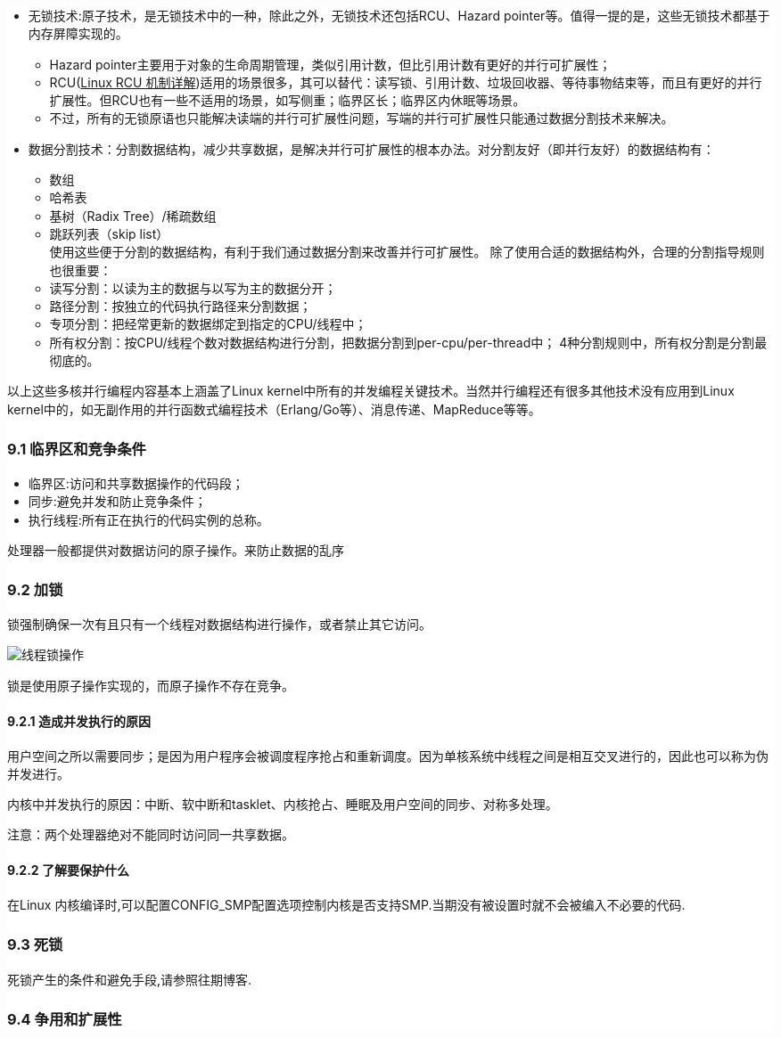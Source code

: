 - 无锁技术:原子技术，是无锁技术中的一种，除此之外，无锁技术还包括RCU、Hazard pointer等。值得一提的是，这些无锁技术都基于内存屏障实现的。
  - Hazard pointer主要用于对象的生命周期管理，类似引用计数，但比引用计数有更好的并行可扩展性；
  - RCU([Linux RCU 机制详解](https://www.cnblogs.com/linhaostudy/p/8463529.html))适用的场景很多，其可以替代：读写锁、引用计数、垃圾回收器、等待事物结束等，而且有更好的并行扩展性。但RCU也有一些不适用的场景，如写侧重；临界区长；临界区内休眠等场景。
  - 不过，所有的无锁原语也只能解决读端的并行可扩展性问题，写端的并行可扩展性只能通过数据分割技术来解决。

- 数据分割技术：分割数据结构，减少共享数据，是解决并行可扩展性的根本办法。对分割友好（即并行友好）的数据结构有：
  - 数组
  - 哈希表
  - 基树（Radix Tree）/稀疏数组
  - 跳跃列表（skip list）<br>
使用这些便于分割的数据结构，有利于我们通过数据分割来改善并行可扩展性。
除了使用合适的数据结构外，合理的分割指导规则也很重要：
  - 读写分割：以读为主的数据与以写为主的数据分开；
  - 路径分割：按独立的代码执行路径来分割数据；
  - 专项分割：把经常更新的数据绑定到指定的CPU/线程中；
  - 所有权分割：按CPU/线程个数对数据结构进行分割，把数据分割到per-cpu/per-thread中；
4种分割规则中，所有权分割是分割最彻底的。

以上这些多核并行编程内容基本上涵盖了Linux kernel中所有的并发编程关键技术。当然并行编程还有很多其他技术没有应用到Linux kernel中的，如无副作用的并行函数式编程技术（Erlang/Go等）、消息传递、MapReduce等等。

### 9.1 临界区和竞争条件

- 临界区:访问和共享数据操作的代码段；
- 同步:避免并发和防止竞争条件；
- 执行线程:所有正在执行的代码实例的总称。

处理器一般都提供对数据访问的原子操作。来防止数据的乱序

### 9.2 加锁

锁强制确保一次有且只有一个线程对数据结构进行操作，或者禁止其它访问。

![线程锁操作](https://wangpengcheng.github.io/img/2019-10-24-21-50-10.png)

锁是使用原子操作实现的，而原子操作不存在竞争。

#### 9.2.1 造成并发执行的原因 

用户空间之所以需要同步；是因为用户程序会被调度程序抢占和重新调度。因为单核系统中线程之间是相互交叉进行的，因此也可以称为伪并发进行。

内核中并发执行的原因：中断、软中断和tasklet、内核抢占、睡眠及用户空间的同步、对称多处理。

注意：两个处理器绝对不能同时访问同一共享数据。

#### 9.2.2 了解要保护什么

在Linux 内核编译时,可以配置CONFIG_SMP配置选项控制内核是否支持SMP.当期没有被设置时就不会被编入不必要的代码.

### 9.3 死锁

死锁产生的条件和避免手段,请参照往期博客.

### 9.4 争用和扩展性
